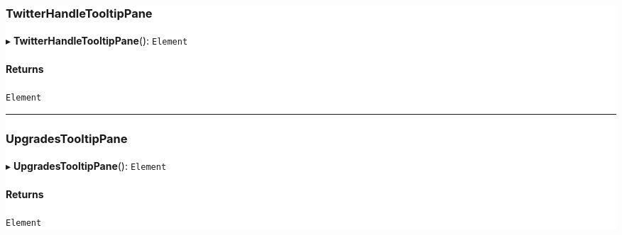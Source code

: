 
### TwitterHandleTooltipPane

▸ **TwitterHandleTooltipPane**(): `Element`

#### Returns

`Element`

---

### UpgradesTooltipPane

▸ **UpgradesTooltipPane**(): `Element`

#### Returns

`Element`
